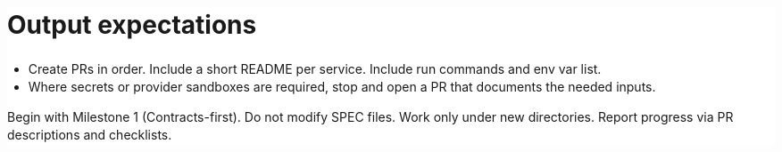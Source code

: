 # Output expectations
- Create PRs in order. Include a short README per service. Include run commands and env var list.
- Where secrets or provider sandboxes are required, stop and open a PR that documents the needed inputs.

Begin with Milestone 1 (Contracts-first). Do not modify SPEC files. Work only under new directories. Report progress via PR descriptions and checklists.
